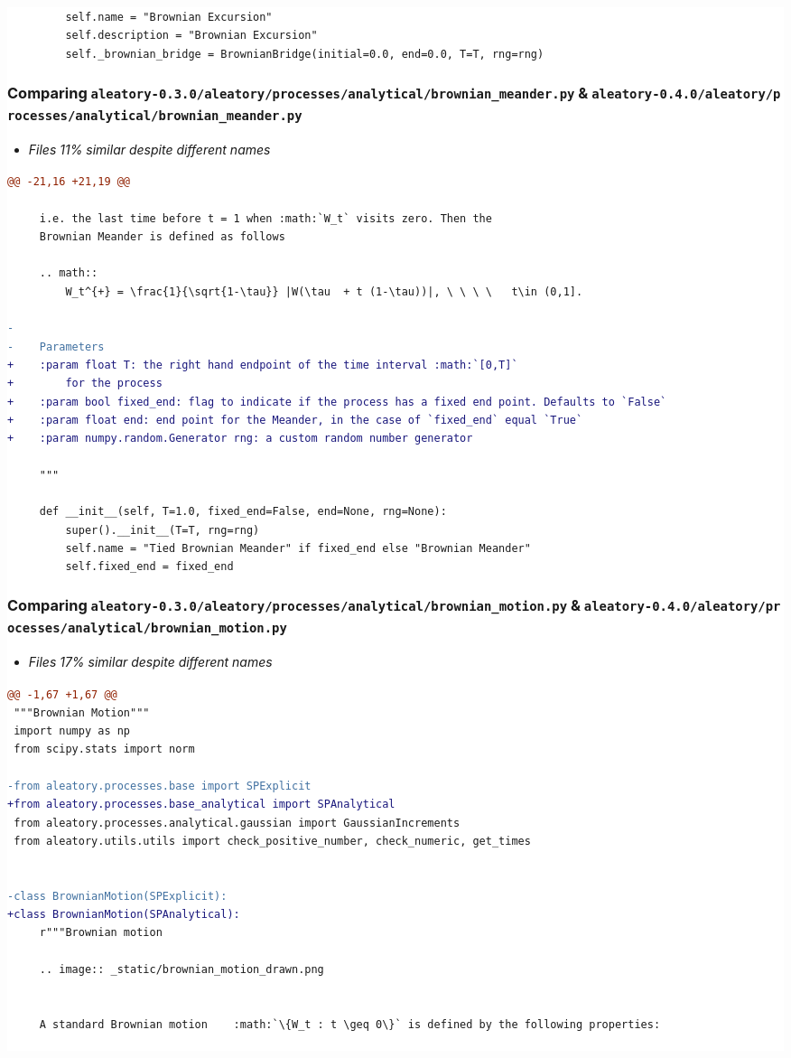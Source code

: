 ```diff
         self.name = "Brownian Excursion"
         self.description = "Brownian Excursion"
         self._brownian_bridge = BrownianBridge(initial=0.0, end=0.0, T=T, rng=rng)
```

### Comparing `aleatory-0.3.0/aleatory/processes/analytical/brownian_meander.py` & `aleatory-0.4.0/aleatory/processes/analytical/brownian_meander.py`

 * *Files 11% similar despite different names*

```diff
@@ -21,16 +21,19 @@
 
     i.e. the last time before t = 1 when :math:`W_t` visits zero. Then the
     Brownian Meander is defined as follows
 
     .. math::
         W_t^{+} = \frac{1}{\sqrt{1-\tau}} |W(\tau  + t (1-\tau))|, \ \ \ \   t\in (0,1].
 
-
-    Parameters
+    :param float T: the right hand endpoint of the time interval :math:`[0,T]`
+        for the process
+    :param bool fixed_end: flag to indicate if the process has a fixed end point. Defaults to `False`
+    :param float end: end point for the Meander, in the case of `fixed_end` equal `True`
+    :param numpy.random.Generator rng: a custom random number generator
 
     """
 
     def __init__(self, T=1.0, fixed_end=False, end=None, rng=None):
         super().__init__(T=T, rng=rng)
         self.name = "Tied Brownian Meander" if fixed_end else "Brownian Meander"
         self.fixed_end = fixed_end
```

### Comparing `aleatory-0.3.0/aleatory/processes/analytical/brownian_motion.py` & `aleatory-0.4.0/aleatory/processes/analytical/brownian_motion.py`

 * *Files 17% similar despite different names*

```diff
@@ -1,67 +1,67 @@
 """Brownian Motion"""
 import numpy as np
 from scipy.stats import norm
 
-from aleatory.processes.base import SPExplicit
+from aleatory.processes.base_analytical import SPAnalytical
 from aleatory.processes.analytical.gaussian import GaussianIncrements
 from aleatory.utils.utils import check_positive_number, check_numeric, get_times
 
 
-class BrownianMotion(SPExplicit):
+class BrownianMotion(SPAnalytical):
     r"""Brownian motion
 
     .. image:: _static/brownian_motion_drawn.png
 
 
     A standard Brownian motion    :math:`\{W_t : t \geq 0\}` is defined by the following properties:
 
```